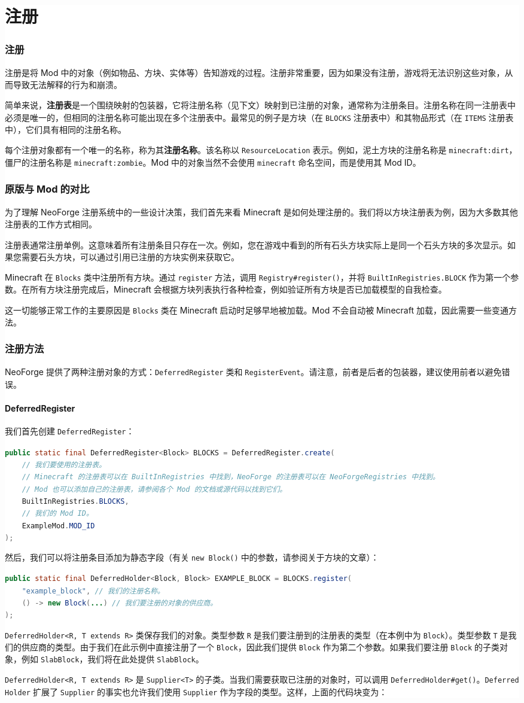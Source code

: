# 注册

### 注册

注册是将 Mod 中的对象（例如物品、方块、实体等）告知游戏的过程。注册非常重要，因为如果没有注册，游戏将无法识别这些对象，从而导致无法解释的行为和崩溃。

简单来说，**注册表**是一个围绕映射的包装器，它将注册名称（见下文）映射到已注册的对象，通常称为注册条目。注册名称在同一注册表中必须是唯一的，但相同的注册名称可能出现在多个注册表中。最常见的例子是方块（在 `BLOCKS` 注册表中）和其物品形式（在 `ITEMS` 注册表中），它们具有相同的注册名称。

每个注册对象都有一个唯一的名称，称为其**注册名称**。该名称以 `ResourceLocation` 表示。例如，泥土方块的注册名称是 `minecraft:dirt`，僵尸的注册名称是 `minecraft:zombie`。Mod 中的对象当然不会使用 `minecraft` 命名空间，而是使用其 Mod ID。

### 原版与 Mod 的对比

为了理解 NeoForge 注册系统中的一些设计决策，我们首先来看 Minecraft 是如何处理注册的。我们将以方块注册表为例，因为大多数其他注册表的工作方式相同。

注册表通常注册单例。这意味着所有注册条目只存在一次。例如，您在游戏中看到的所有石头方块实际上是同一个石头方块的多次显示。如果您需要石头方块，可以通过引用已注册的方块实例来获取它。

Minecraft 在 `Blocks` 类中注册所有方块。通过 `register` 方法，调用 `Registry#register()`，并将 `BuiltInRegistries.BLOCK` 作为第一个参数。在所有方块注册完成后，Minecraft 会根据方块列表执行各种检查，例如验证所有方块是否已加载模型的自我检查。

这一切能够正常工作的主要原因是 `Blocks` 类在 Minecraft 启动时足够早地被加载。Mod 不会自动被 Minecraft 加载，因此需要一些变通方法。

### 注册方法

NeoForge 提供了两种注册对象的方式：`DeferredRegister` 类和 `RegisterEvent`。请注意，前者是后者的包装器，建议使用前者以避免错误。

#### DeferredRegister

我们首先创建 `DeferredRegister`：

```java
public static final DeferredRegister<Block> BLOCKS = DeferredRegister.create(
    // 我们要使用的注册表。
    // Minecraft 的注册表可以在 BuiltInRegistries 中找到，NeoForge 的注册表可以在 NeoForgeRegistries 中找到。
    // Mod 也可以添加自己的注册表，请参阅各个 Mod 的文档或源代码以找到它们。
    BuiltInRegistries.BLOCKS,
    // 我们的 Mod ID。
    ExampleMod.MOD_ID
);
```

然后，我们可以将注册条目添加为静态字段（有关 `new Block()` 中的参数，请参阅关于方块的文章）：

```java
public static final DeferredHolder<Block, Block> EXAMPLE_BLOCK = BLOCKS.register(
    "example_block", // 我们的注册名称。
    () -> new Block(...) // 我们要注册的对象的供应商。
);
```

`DeferredHolder<R, T extends R>` 类保存我们的对象。类型参数 `R` 是我们要注册到的注册表的类型（在本例中为 `Block`）。类型参数 `T` 是我们的供应商的类型。由于我们在此示例中直接注册了一个 `Block`，因此我们提供 `Block` 作为第二个参数。如果我们要注册 `Block` 的子类对象，例如 `SlabBlock`，我们将在此处提供 `SlabBlock`。

`DeferredHolder<R, T extends R>` 是 `Supplier<T>` 的子类。当我们需要获取已注册的对象时，可以调用 `DeferredHolder#get()`。`DeferredHolder` 扩展了 `Supplier` 的事实也允许我们使用 `Supplier` 作为字段的类型。这样，上面的代码块变为：
